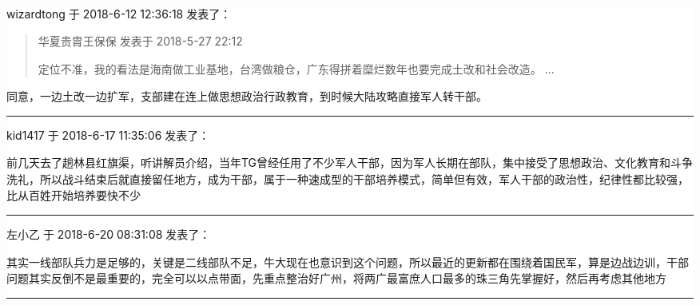 wizardtong 于 2018-6-12 12:36:18 发表了：

> 华夏贵胄王保保 发表于 2018-5-27 22:12
> 
> 定位不准，我的看法是海南做工业基地，台湾做粮仓，广东得拼着糜烂数年也要完成土改和社会改造。 ...



同意，一边土改一边扩军，支部建在连上做思想政治行政教育，到时候大陆攻略直接军人转干部。

---------

kid1417 于 2018-6-17 11:35:06 发表了：

前几天去了趟林县红旗渠，听讲解员介绍，当年TG曾经任用了不少军人干部，因为军人长期在部队，集中接受了思想政治、文化教育和斗争洗礼，所以战斗结束后就直接留任地方，成为干部，属于一种速成型的干部培养模式，简单但有效，军人干部的政治性，纪律性都比较强，比从百姓开始培养要快不少

---------

左小乙 于 2018-6-20 08:31:08 发表了：

其实一线部队兵力是足够的，关键是二线部队不足，牛大现在也意识到这个问题，所以最近的更新都在围绕着国民军，算是边战边训，干部问题其实反倒不是最重要的，完全可以以点带面，先重点整治好广州，将两广最富庶人口最多的珠三角先掌握好，然后再考虑其他地方

---------


